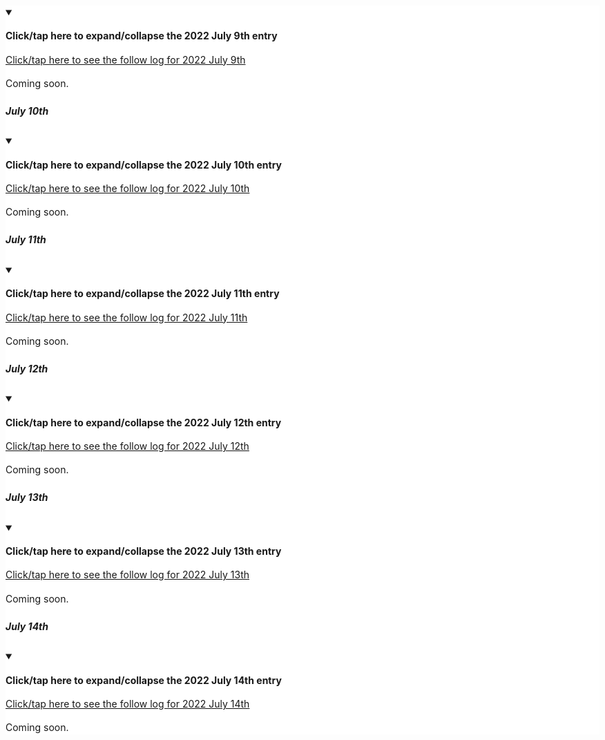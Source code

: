 <details open><summary><p lang="en"><b>Click/tap here to expand/collapse the 2022 July 9th entry</b></p></summary>

[Click/tap here to see the follow log for 2022 July 9th](/Follows/2022/July/09/)

Coming soon.

</details> 

##### July 10th

<details open><summary><p lang="en"><b>Click/tap here to expand/collapse the 2022 July 10th entry</b></p></summary>

[Click/tap here to see the follow log for 2022 July 10th](/Follows/2022/July/10/)

Coming soon.

</details> 

##### July 11th

<details open><summary><p lang="en"><b>Click/tap here to expand/collapse the 2022 July 11th entry</b></p></summary>

[Click/tap here to see the follow log for 2022 July 11th](/Follows/2022/July/11/)

Coming soon.

</details> 

##### July 12th

<details open><summary><p lang="en"><b>Click/tap here to expand/collapse the 2022 July 12th entry</b></p></summary>

[Click/tap here to see the follow log for 2022 July 12th](/Follows/2022/July/12/)

Coming soon.

</details> 

##### July 13th

<details open><summary><p lang="en"><b>Click/tap here to expand/collapse the 2022 July 13th entry</b></p></summary>

[Click/tap here to see the follow log for 2022 July 13th](/Follows/2022/July/13/)

Coming soon.

</details> 

##### July 14th

<details open><summary><p lang="en"><b>Click/tap here to expand/collapse the 2022 July 14th entry</b></p></summary>

[Click/tap here to see the follow log for 2022 July 14th](/Follows/2022/July/14/)

Coming soon.
